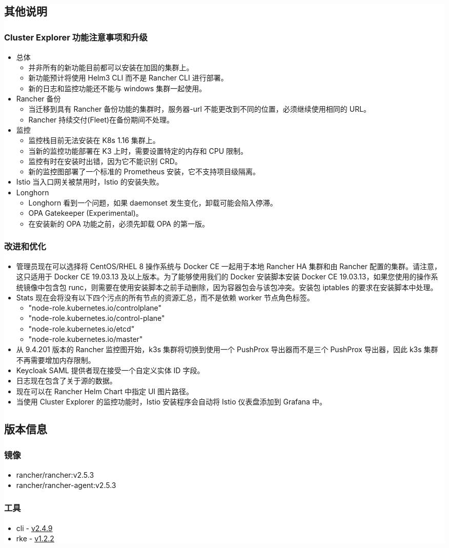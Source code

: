 ## 其他说明

### Cluster Explorer 功能注意事项和升级

- 总体
  - 并非所有的新功能目前都可以安装在加固的集群上。
  - 新功能预计将使用 Helm3 CLI 而不是 Rancher CLI 进行部署。
  - 新的日志和监控功能还不能与 windows 集群一起使用。
- Rancher 备份
  - 当迁移到具有 Rancher 备份功能的集群时，服务器-url 不能更改到不同的位置，必须继续使用相同的 URL。
  - Rancher 持续交付(Fleet)在备份期间不处理。
- 监控
  - 监控栈目前无法安装在 K8s 1.16 集群上。
  - 当新的监控功能部署在 K3 上时，需要设置特定的内存和 CPU 限制。
  - 监控有时在安装时出错，因为它不能识别 CRD。
  - 新的监控图部署了一个标准的 Prometheus 安装，它不支持项目级隔离。
- Istio
  当入口网关被禁用时，Istio 的安装失败。
- Longhorn
  - Longhorn 看到一个问题，如果 daemonset 发生变化，卸载可能会陷入停滞。
  - OPA Gatekeeper (Experimental)。
  - 在安装新的 OPA 功能之前，必须先卸载 OPA 的第一版。

### 改进和优化

- 管理员现在可以选择将 CentOS/RHEL 8 操作系统与 Docker CE 一起用于本地 Rancher HA 集群和由 Rancher 配置的集群。请注意，这只适用于 Docker CE 19.03.13 及以上版本。为了能够使用我们的 Docker 安装脚本安装 Docker CE 19.03.13，如果您使用的操作系统镜像中包含包 runc，则需要在使用安装脚本之前手动删除，因为容器包会与该包冲突。安装包 iptables 的要求在安装脚本中处理。
- Stats 现在会将没有以下四个污点的所有节点的资源汇总，而不是依赖 worker 节点角色标签。
  - "node-role.kubernetes.io/controlplane"
  - "node-role.kubernetes.io/control-plane"
  - "node-role.kubernetes.io/etcd"
  - "node-role.kubernetes.io/master"
- 从 9.4.201 版本的 Rancher 监控图开始，k3s 集群将切换到使用一个 PushProx 导出器而不是三个 PushProx 导出器，因此 k3s 集群不再需要增加内存限制。
- Keycloak SAML 提供者现在接受一个自定义实体 ID 字段。
- 日志现在包含了关于源的数据。
- 现在可以在 Rancher Helm Chart 中指定 UI 图片路径。
- 当使用 Cluster Explorer 的监控功能时，Istio 安装程序会自动将 Istio 仪表盘添加到 Grafana 中。

## 版本信息

### 镜像

- rancher/rancher:v2.5.3
- rancher/rancher-agent:v2.5.3

### 工具

- cli - [v2.4.9](https://github.com/rancher/rancher/releases/tag/v2.4.9)
- rke - [v1.2.2](https://github.com/rancher/rke/releases/tag/v1.2.2)
